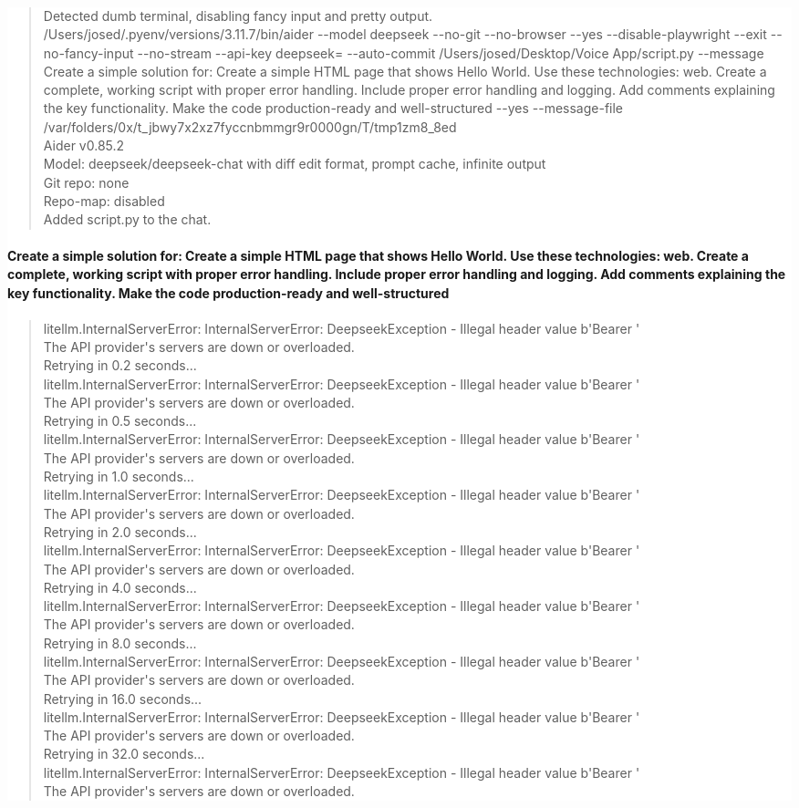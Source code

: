 > Detected dumb terminal, disabling fancy input and pretty output.  
> /Users/josed/.pyenv/versions/3.11.7/bin/aider --model deepseek --no-git --no-browser --yes --disable-playwright --exit --no-fancy-input --no-stream --api-key deepseek= --auto-commit /Users/josed/Desktop/Voice App/script.py --message Create a simple solution for: Create a simple HTML page that shows Hello World. Use these technologies: web. Create a complete, working script with proper error handling. Include proper error handling and logging. Add comments explaining the key functionality. Make the code production-ready and well-structured --yes --message-file /var/folders/0x/t_jbwy7x2xz7fyccnbmmgr9r0000gn/T/tmp1zm8_8ed  
> Aider v0.85.2  
> Model: deepseek/deepseek-chat with diff edit format, prompt cache, infinite output  
> Git repo: none  
> Repo-map: disabled  
> Added script.py to the chat.  

#### Create a simple solution for: Create a simple HTML page that shows Hello World. Use these technologies: web. Create a complete, working script with proper error handling. Include proper error handling and logging. Add comments explaining the key functionality. Make the code production-ready and well-structured  
> litellm.InternalServerError: InternalServerError: DeepseekException - Illegal header value b'Bearer '  
> The API provider's servers are down or overloaded.  
> Retrying in 0.2 seconds...  
> litellm.InternalServerError: InternalServerError: DeepseekException - Illegal header value b'Bearer '  
> The API provider's servers are down or overloaded.  
> Retrying in 0.5 seconds...  
> litellm.InternalServerError: InternalServerError: DeepseekException - Illegal header value b'Bearer '  
> The API provider's servers are down or overloaded.  
> Retrying in 1.0 seconds...  
> litellm.InternalServerError: InternalServerError: DeepseekException - Illegal header value b'Bearer '  
> The API provider's servers are down or overloaded.  
> Retrying in 2.0 seconds...  
> litellm.InternalServerError: InternalServerError: DeepseekException - Illegal header value b'Bearer '  
> The API provider's servers are down or overloaded.  
> Retrying in 4.0 seconds...  
> litellm.InternalServerError: InternalServerError: DeepseekException - Illegal header value b'Bearer '  
> The API provider's servers are down or overloaded.  
> Retrying in 8.0 seconds...  
> litellm.InternalServerError: InternalServerError: DeepseekException - Illegal header value b'Bearer '  
> The API provider's servers are down or overloaded.  
> Retrying in 16.0 seconds...  
> litellm.InternalServerError: InternalServerError: DeepseekException - Illegal header value b'Bearer '  
> The API provider's servers are down or overloaded.  
> Retrying in 32.0 seconds...  
> litellm.InternalServerError: InternalServerError: DeepseekException - Illegal header value b'Bearer '  
> The API provider's servers are down or overloaded.  
